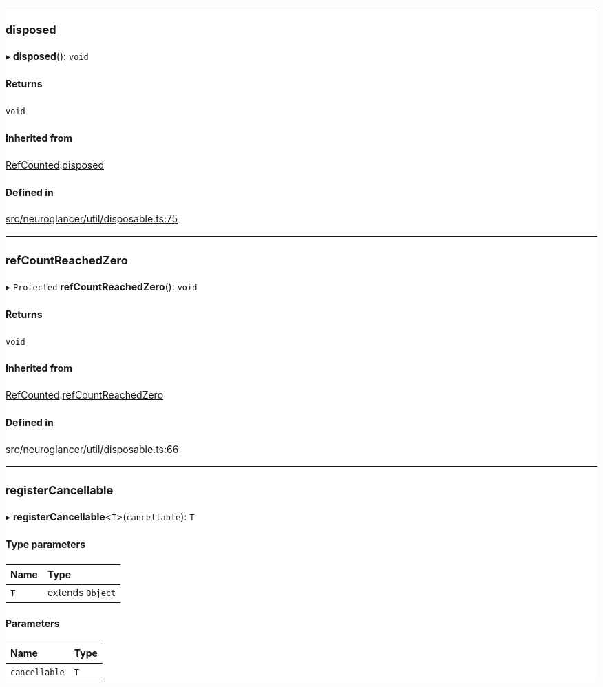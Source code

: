 ___

### disposed

▸ **disposed**(): `void`

#### Returns

`void`

#### Inherited from

[RefCounted](neuroglancer_util_disposable.RefCounted.md).[disposed](neuroglancer_util_disposable.RefCounted.md#disposed)

#### Defined in

[src/neuroglancer/util/disposable.ts:75](https://github.com/ActiveBrainAtlas2/neuroglancer/blob/91617476/src/neuroglancer/util/disposable.ts#L75)

___

### refCountReachedZero

▸ `Protected` **refCountReachedZero**(): `void`

#### Returns

`void`

#### Inherited from

[RefCounted](neuroglancer_util_disposable.RefCounted.md).[refCountReachedZero](neuroglancer_util_disposable.RefCounted.md#refcountreachedzero)

#### Defined in

[src/neuroglancer/util/disposable.ts:66](https://github.com/ActiveBrainAtlas2/neuroglancer/blob/91617476/src/neuroglancer/util/disposable.ts#L66)

___

### registerCancellable

▸ **registerCancellable**<`T`\>(`cancellable`): `T`

#### Type parameters

| Name | Type |
| :------ | :------ |
| `T` | extends `Object` |

#### Parameters

| Name | Type |
| :------ | :------ |
| `cancellable` | `T` |
